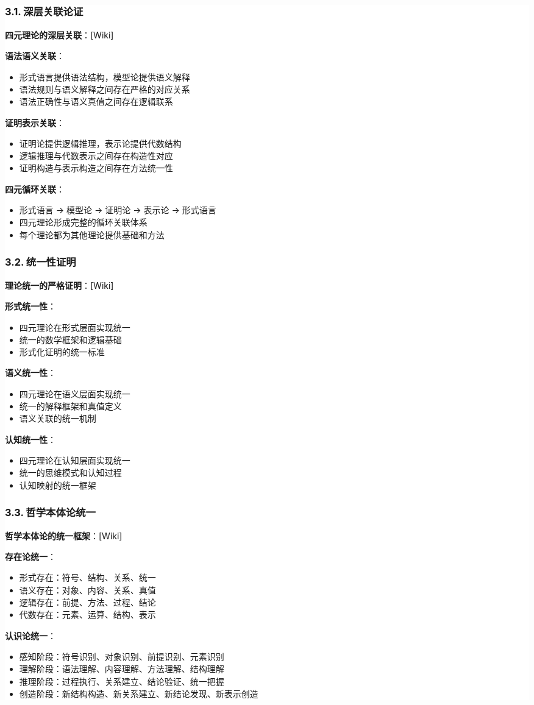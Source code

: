 ### 3.1. 深层关联论证

**四元理论的深层关联**：[Wiki]

**语法语义关联**：

- 形式语言提供语法结构，模型论提供语义解释
- 语法规则与语义解释之间存在严格的对应关系
- 语法正确性与语义真值之间存在逻辑联系

**证明表示关联**：

- 证明论提供逻辑推理，表示论提供代数结构
- 逻辑推理与代数表示之间存在构造性对应
- 证明构造与表示构造之间存在方法统一性

**四元循环关联**：

- 形式语言 → 模型论 → 证明论 → 表示论 → 形式语言
- 四元理论形成完整的循环关联体系
- 每个理论都为其他理论提供基础和方法

### 3.2. 统一性证明

**理论统一的严格证明**：[Wiki]

**形式统一性**：

- 四元理论在形式层面实现统一
- 统一的数学框架和逻辑基础
- 形式化证明的统一标准

**语义统一性**：

- 四元理论在语义层面实现统一
- 统一的解释框架和真值定义
- 语义关联的统一机制

**认知统一性**：

- 四元理论在认知层面实现统一
- 统一的思维模式和认知过程
- 认知映射的统一框架

### 3.3. 哲学本体论统一

**哲学本体论的统一框架**：[Wiki]

**存在论统一**：

- 形式存在：符号、结构、关系、统一
- 语义存在：对象、内容、关系、真值
- 逻辑存在：前提、方法、过程、结论
- 代数存在：元素、运算、结构、表示

**认识论统一**：

- 感知阶段：符号识别、对象识别、前提识别、元素识别
- 理解阶段：语法理解、内容理解、方法理解、结构理解
- 推理阶段：过程执行、关系建立、结论验证、统一把握
- 创造阶段：新结构构造、新关系建立、新结论发现、新表示创造
